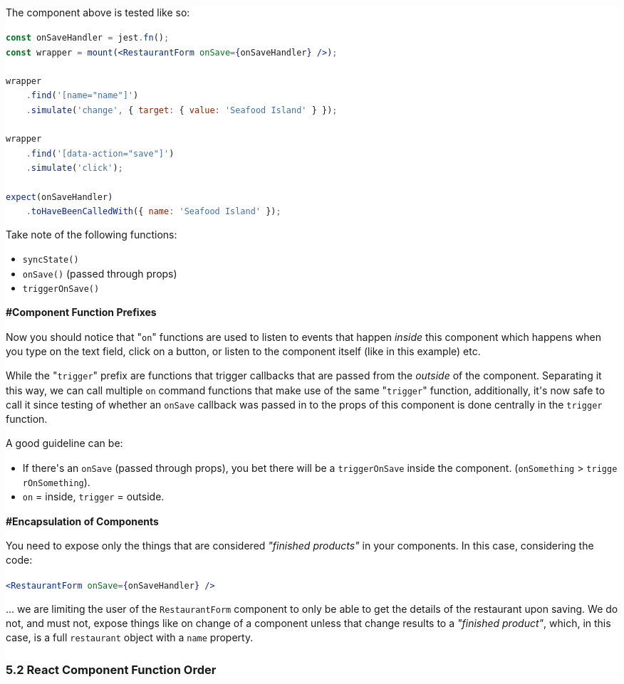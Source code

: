 The component above is tested like so:

```jsx
const onSaveHandler = jest.fn();
const wrapper = mount(<RestaurantForm onSave={onSaveHandler} />);

wrapper
    .find('[name="name"]')
    .simulate('change', { target: { value: 'Seafood Island' } });

wrapper
    .find('[data-action="save"]')
    .simulate('click');

expect(onSaveHandler)
    .toHaveBeenCalledWith({ name: 'Seafood Island' });
```

Take note of the following functions:

- `syncState()`
- `onSave()` (passed through props)
- `triggerOnSave()`

__#Component Function Prefixes__

Now you should notice that "`on`" functions are used to listen to events that happen *inside* this component which happens when you type on the text field, click on a button, or listen to the component itself (like in this example) etc.

While the "`trigger`" prefix are functions that trigger callbacks that are passed from the *outside* of the component. Separating it this way, we can call multiple `on` command functions that make use of the same "`trigger`" function, additionally, it's now safe to call it since testing of whether an `onSave` callback was passed in to the props of this component is done centrally in the `trigger` function.

A good guideline can be:

- If there's an `onSave` (passed through props), you bet there will be a `triggerOnSave` inside the component. (`onSomething` > `triggerOnSomething`).
- `on` = inside, `trigger` = outside.

__#Encapsulation of Components__

You need to expose only the things that are considered *"finished products"* in your components. In this case, considering the code:

```jsx
<RestaurantForm onSave={onSaveHandler} />
```

... we are limiting the user of the `RestaurantForm` component to only be able to get the details of the restaurant upon saving. We do not, and must not, expose things like on change of a component unless that change results to a *"finished product"*, which, in this case, is a full `restaurant` object with a `name` property.

### 5.2 React Component Function Order
